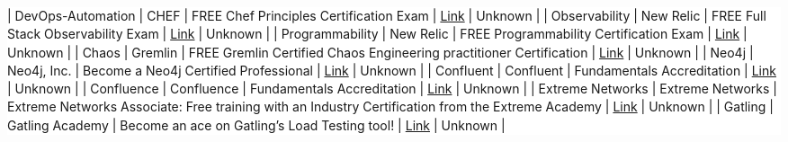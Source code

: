 | DevOps-Automation              | CHEF                             | FREE Chef Principles Certification Exam                                                                                                                                                                                                                      | [Link](https://learn.chef.io/courses/course-v1:chef+CP101+exam/about)                                                                                                                                                                                                   | Unknown            |
| Observability                  | New Relic                        | FREE Full Stack Observability Exam                                                                                                                                                                                                                           | [Link](https://learn.newrelic.com/full-stack-observability-exam)                                                                                                                                                                                                        | Unknown            |
| Programmability                | New Relic                        | FREE Programmability Certification Exam                                                                                                                                                                                                                      | [Link](https://learn.newrelic.com/programmability-certification)                                                                                                                                                                                                        | Unknown            |
| Chaos                          | Gremlin                          | FREE Gremlin Certified Chaos Engineering practitioner Certification                                                                                                                                                                                          | [Link](https://gremlin.coassemble.com/unlock/7Jan8Su#/)                                                                                                                                                                                                                 | Unknown            |
| Neo4j                          | Neo4j, Inc.                      | Become a Neo4j Certified Professional                                                                                                                                                                                                                        | [Link](https://neo4j.com/graphacademy/neo4j-certification/)                                                                                                                                                                                                             | Unknown            |
| Confluent                      | Confluent                        | Fundamentals Accreditation                                                                                                                                                                                                                                   | [Link](https://cloud.contentraven.com/confluent/self-userpackage?pid=MTI5NA%3D%3D)                                                                                                                                                                                      | Unknown            |
| Confluence                     | Confluence                       | Fundamentals Accreditation                                                                                                                                                                                                                                   | [Link](https://university.atlassian.com/student/path/861302-confluence-fundamentals)                                                                                                                                                                                    | Unknown            |
| Extreme Networks               | Extreme Networks                 | Extreme Networks Associate: Free training with an Industry Certification from the Extreme Academy                                                                                                                                                            | [Link](https://academy.extremenetworks.com/extreme-academy-live-registration/)                                                                                                                                                                                          | Unknown            |
| Gatling                        | Gatling Academy                  | Become an ace on Gatling’s Load Testing tool!                                                                                                                                                                                                                | [Link](https://academy.gatling.io/)                                                                                                                                                                                                                                     | Unknown            |